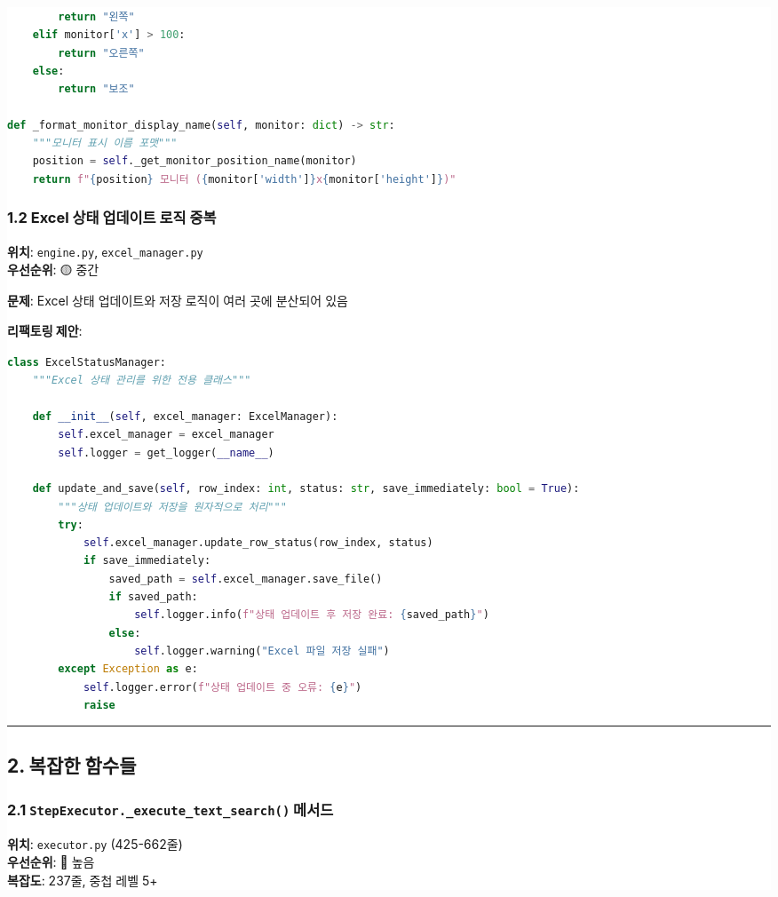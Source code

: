 ```python
        return "왼쪽"
    elif monitor['x'] > 100:
        return "오른쪽"
    else:
        return "보조"

def _format_monitor_display_name(self, monitor: dict) -> str:
    """모니터 표시 이름 포맷"""
    position = self._get_monitor_position_name(monitor)
    return f"{position} 모니터 ({monitor['width']}x{monitor['height']})"
```

### 1.2 Excel 상태 업데이트 로직 중복
**위치**: `engine.py`, `excel_manager.py`  
**우선순위**: 🟡 중간

**문제**: Excel 상태 업데이트와 저장 로직이 여러 곳에 분산되어 있음

**리팩토링 제안**:
```python
class ExcelStatusManager:
    """Excel 상태 관리를 위한 전용 클래스"""
    
    def __init__(self, excel_manager: ExcelManager):
        self.excel_manager = excel_manager
        self.logger = get_logger(__name__)
    
    def update_and_save(self, row_index: int, status: str, save_immediately: bool = True):
        """상태 업데이트와 저장을 원자적으로 처리"""
        try:
            self.excel_manager.update_row_status(row_index, status)
            if save_immediately:
                saved_path = self.excel_manager.save_file()
                if saved_path:
                    self.logger.info(f"상태 업데이트 후 저장 완료: {saved_path}")
                else:
                    self.logger.warning("Excel 파일 저장 실패")
        except Exception as e:
            self.logger.error(f"상태 업데이트 중 오류: {e}")
            raise
```

---

## 2. 복잡한 함수들

### 2.1 `StepExecutor._execute_text_search()` 메서드
**위치**: `executor.py` (425-662줄)  
**우선순위**: 🔴 높음  
**복잡도**: 237줄, 중첩 레벨 5+

